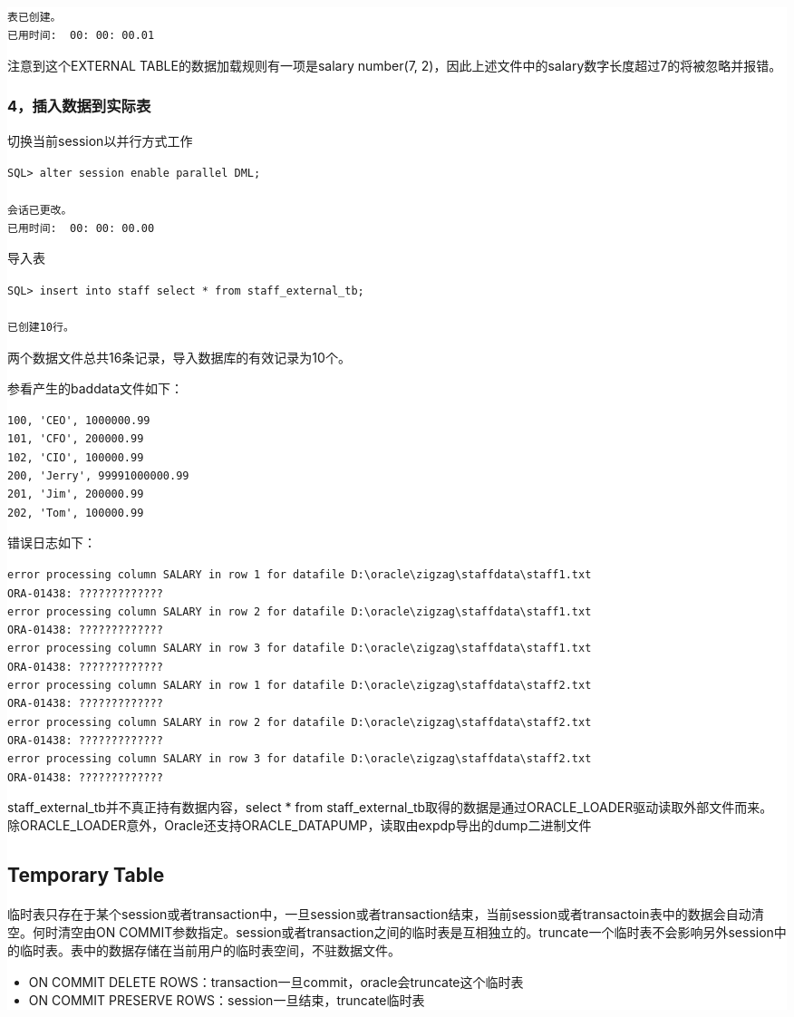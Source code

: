 	表已创建。
	已用时间:  00: 00: 00.01

注意到这个EXTERNAL TABLE的数据加载规则有一项是salary number(7, 2)，因此上述文件中的salary数字长度超过7的将被忽略并报错。

### 4，插入数据到实际表

切换当前session以并行方式工作

	SQL> alter session enable parallel DML;

	会话已更改。
	已用时间:  00: 00: 00.00

导入表

	SQL> insert into staff select * from staff_external_tb;

	已创建10行。

两个数据文件总共16条记录，导入数据库的有效记录为10个。

参看产生的baddata文件如下：

	100, 'CEO', 1000000.99
	101, 'CFO', 200000.99
	102, 'CIO', 100000.99
	200, 'Jerry', 99991000000.99
	201, 'Jim', 200000.99
	202, 'Tom', 100000.99

错误日志如下：

	error processing column SALARY in row 1 for datafile D:\oracle\zigzag\staffdata\staff1.txt
	ORA-01438: ?????????????
	error processing column SALARY in row 2 for datafile D:\oracle\zigzag\staffdata\staff1.txt
	ORA-01438: ?????????????
	error processing column SALARY in row 3 for datafile D:\oracle\zigzag\staffdata\staff1.txt
	ORA-01438: ?????????????
	error processing column SALARY in row 1 for datafile D:\oracle\zigzag\staffdata\staff2.txt
	ORA-01438: ?????????????
	error processing column SALARY in row 2 for datafile D:\oracle\zigzag\staffdata\staff2.txt
	ORA-01438: ?????????????
	error processing column SALARY in row 3 for datafile D:\oracle\zigzag\staffdata\staff2.txt
	ORA-01438: ?????????????

staff_external_tb并不真正持有数据内容，select * from staff_external_tb取得的数据是通过ORACLE_LOADER驱动读取外部文件而来。 除ORACLE_LOADER意外，Oracle还支持ORACLE_DATAPUMP，读取由expdp导出的dump二进制文件

## Temporary Table

临时表只存在于某个session或者transaction中，一旦session或者transaction结束，当前session或者transactoin表中的数据会自动清空。何时清空由ON COMMIT参数指定。session或者transaction之间的临时表是互相独立的。truncate一个临时表不会影响另外session中的临时表。表中的数据存储在当前用户的临时表空间，不驻数据文件。

* ON COMMIT DELETE ROWS：transaction一旦commit，oracle会truncate这个临时表
* ON COMMIT PRESERVE ROWS：session一旦结束，truncate临时表
